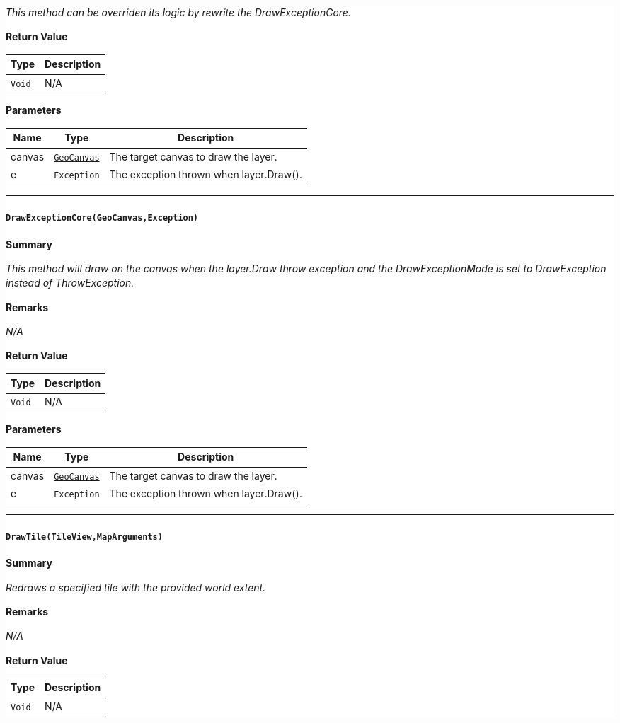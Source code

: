    *This method can be overriden its logic by rewrite the DrawExceptionCore.*

**Return Value**

|Type|Description|
|---|---|
|`Void`|N/A|

**Parameters**

|Name|Type|Description|
|---|---|---|
|canvas|[`GeoCanvas`](../ThinkGeo.Core/ThinkGeo.Core.GeoCanvas.md)|The target canvas to draw the layer.|
|e|`Exception`|The exception thrown when layer.Draw().|

---
#### `DrawExceptionCore(GeoCanvas,Exception)`

**Summary**

   *This method will draw on the canvas when the layer.Draw throw exception and the DrawExceptionMode is set to DrawException instead of ThrowException.*

**Remarks**

   *N/A*

**Return Value**

|Type|Description|
|---|---|
|`Void`|N/A|

**Parameters**

|Name|Type|Description|
|---|---|---|
|canvas|[`GeoCanvas`](../ThinkGeo.Core/ThinkGeo.Core.GeoCanvas.md)|The target canvas to draw the layer.|
|e|`Exception`|The exception thrown when layer.Draw().|

---
#### `DrawTile(TileView,MapArguments)`

**Summary**

   *Redraws a specified tile with the provided world extent.*

**Remarks**

   *N/A*

**Return Value**

|Type|Description|
|---|---|
|`Void`|N/A|
